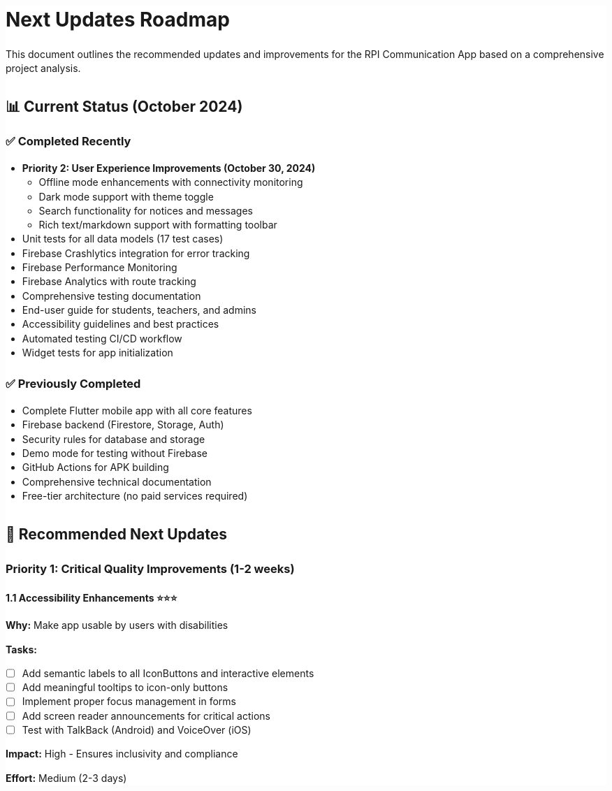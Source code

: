 # Next Updates Roadmap

This document outlines the recommended updates and improvements for the RPI Communication App based on a comprehensive project analysis.

## 📊 Current Status (October 2024)

### ✅ Completed Recently
- **Priority 2: User Experience Improvements (October 30, 2024)**
  - Offline mode enhancements with connectivity monitoring
  - Dark mode support with theme toggle
  - Search functionality for notices and messages
  - Rich text/markdown support with formatting toolbar
- Unit tests for all data models (17 test cases)
- Firebase Crashlytics integration for error tracking
- Firebase Performance Monitoring
- Firebase Analytics with route tracking
- Comprehensive testing documentation
- End-user guide for students, teachers, and admins
- Accessibility guidelines and best practices
- Automated testing CI/CD workflow
- Widget tests for app initialization

### ✅ Previously Completed
- Complete Flutter mobile app with all core features
- Firebase backend (Firestore, Storage, Auth)
- Security rules for database and storage
- Demo mode for testing without Firebase
- GitHub Actions for APK building
- Comprehensive technical documentation
- Free-tier architecture (no paid services required)

## 🎯 Recommended Next Updates

### Priority 1: Critical Quality Improvements (1-2 weeks)

#### 1.1 Accessibility Enhancements ⭐⭐⭐
**Why:** Make app usable by users with disabilities

**Tasks:**
- [ ] Add semantic labels to all IconButtons and interactive elements
- [ ] Add meaningful tooltips to icon-only buttons
- [ ] Implement proper focus management in forms
- [ ] Add screen reader announcements for critical actions
- [ ] Test with TalkBack (Android) and VoiceOver (iOS)

**Impact:** High - Ensures inclusivity and compliance

**Effort:** Medium (2-3 days)
